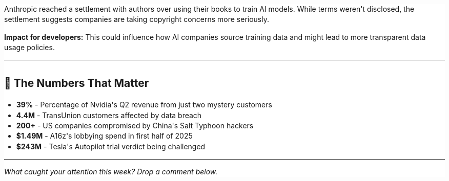 Anthropic reached a settlement with authors over using their books to train AI models. While terms weren't disclosed, the settlement suggests companies are taking copyright concerns more seriously.

**Impact for developers:** This could influence how AI companies source training data and might lead to more transparent data usage policies.

---

## 🔢 The Numbers That Matter

- **39%** - Percentage of Nvidia's Q2 revenue from just two mystery customers
- **4.4M** - TransUnion customers affected by data breach
- **200+** - US companies compromised by China's Salt Typhoon hackers
- **$1.49M** - A16z's lobbying spend in first half of 2025
- **$243M** - Tesla's Autopilot trial verdict being challenged

---

*What caught your attention this week? Drop a comment below.*

